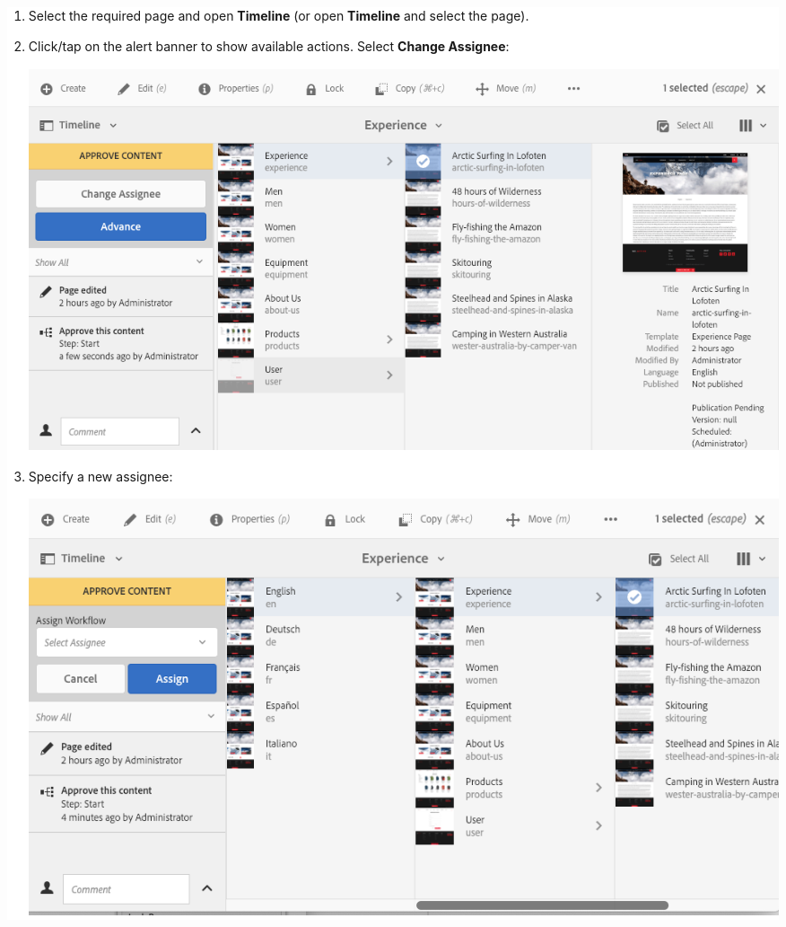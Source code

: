 1. Select the required page and open **Timeline** (or open **Timeline** and select the page).
1. Click/tap on the alert banner to show available actions. Select **Change Assignee**:

   ![](assets/screen-shot_2019-03-05at120453-2.png)

1. Specify a new assignee:

   ![](assets/screen-shot_2019-03-05at121025.png)
